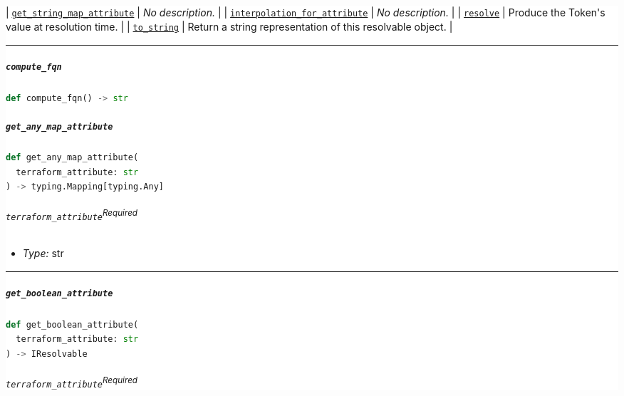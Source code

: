 | <code><a href="#rhizo-co-terraform-provider-oci.dataOciBdsAutoScalingConfiguration.DataOciBdsAutoScalingConfigurationPolicyDetailsOutputReference.getStringMapAttribute">get_string_map_attribute</a></code> | *No description.* |
| <code><a href="#rhizo-co-terraform-provider-oci.dataOciBdsAutoScalingConfiguration.DataOciBdsAutoScalingConfigurationPolicyDetailsOutputReference.interpolationForAttribute">interpolation_for_attribute</a></code> | *No description.* |
| <code><a href="#rhizo-co-terraform-provider-oci.dataOciBdsAutoScalingConfiguration.DataOciBdsAutoScalingConfigurationPolicyDetailsOutputReference.resolve">resolve</a></code> | Produce the Token's value at resolution time. |
| <code><a href="#rhizo-co-terraform-provider-oci.dataOciBdsAutoScalingConfiguration.DataOciBdsAutoScalingConfigurationPolicyDetailsOutputReference.toString">to_string</a></code> | Return a string representation of this resolvable object. |

---

##### `compute_fqn` <a name="compute_fqn" id="rhizo-co-terraform-provider-oci.dataOciBdsAutoScalingConfiguration.DataOciBdsAutoScalingConfigurationPolicyDetailsOutputReference.computeFqn"></a>

```python
def compute_fqn() -> str
```

##### `get_any_map_attribute` <a name="get_any_map_attribute" id="rhizo-co-terraform-provider-oci.dataOciBdsAutoScalingConfiguration.DataOciBdsAutoScalingConfigurationPolicyDetailsOutputReference.getAnyMapAttribute"></a>

```python
def get_any_map_attribute(
  terraform_attribute: str
) -> typing.Mapping[typing.Any]
```

###### `terraform_attribute`<sup>Required</sup> <a name="terraform_attribute" id="rhizo-co-terraform-provider-oci.dataOciBdsAutoScalingConfiguration.DataOciBdsAutoScalingConfigurationPolicyDetailsOutputReference.getAnyMapAttribute.parameter.terraformAttribute"></a>

- *Type:* str

---

##### `get_boolean_attribute` <a name="get_boolean_attribute" id="rhizo-co-terraform-provider-oci.dataOciBdsAutoScalingConfiguration.DataOciBdsAutoScalingConfigurationPolicyDetailsOutputReference.getBooleanAttribute"></a>

```python
def get_boolean_attribute(
  terraform_attribute: str
) -> IResolvable
```

###### `terraform_attribute`<sup>Required</sup> <a name="terraform_attribute" id="rhizo-co-terraform-provider-oci.dataOciBdsAutoScalingConfiguration.DataOciBdsAutoScalingConfigurationPolicyDetailsOutputReference.getBooleanAttribute.parameter.terraformAttribute"></a>
